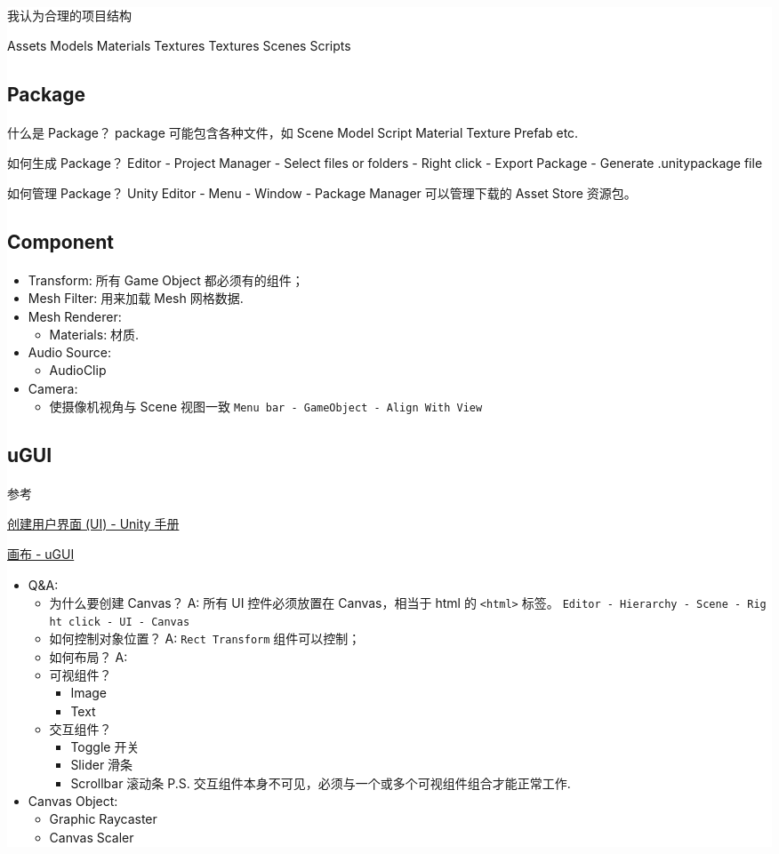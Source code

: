 我认为合理的项目结构

Assets
    Models
        Materials
        Textures
    Textures
    Scenes
    Scripts




## Package

什么是 Package？
package 可能包含各种文件，如 Scene Model Script Material Texture Prefab etc.

如何生成 Package？
Editor - Project Manager - Select files or folders - Right click - Export Package - Generate .unitypackage file

如何管理 Package？
Unity Editor - Menu - Window - Package Manager
可以管理下载的 Asset Store 资源包。


## Component

* Transform: 所有 Game Object 都必须有的组件；
* Mesh Filter: 用来加载 Mesh 网格数据.
* Mesh Renderer:
    * Materials: 材质.
* Audio Source:
    - AudioClip
* Camera:
    - 使摄像机视角与 Scene 视图一致
      `Menu bar - GameObject - Align With View`



## uGUI

参考

[创建用户界面 (UI) - Unity 手册](https://docs.unity3d.com/cn/2020.3/Manual/UIToolkits.html)

[画布 - uGUI](https://docs.unity3d.com/cn/2020.3/Manual/UICanvas.html)


* Q&A:
    * 为什么要创建 Canvas？
        A: 所有 UI 控件必须放置在 Canvas，相当于 html 的 `<html>` 标签。
           `Editor - Hierarchy - Scene - Right click - UI - Canvas`
    * 如何控制对象位置？
        A: `Rect Transform` 组件可以控制；
    * 如何布局？
        A: 
    * 可视组件？
        - Image
        - Text
    * 交互组件？
        - Toggle 开关
        - Slider 滑条
        - Scrollbar 滚动条
        P.S. 交互组件本身不可见，必须与一个或多个可视组件组合才能正常工作.
* Canvas Object:
    * Graphic Raycaster
    * Canvas Scaler